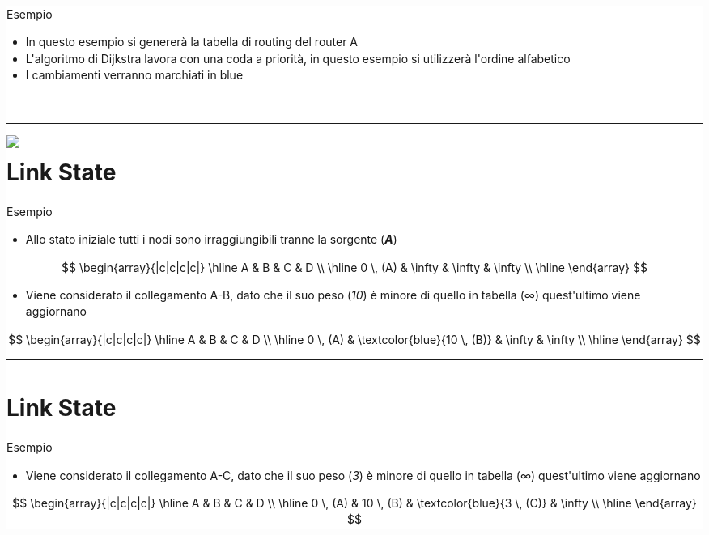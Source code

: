 Esempio

- In questo esempio si genererà la tabella di routing del router A
- L'algoritmo di Dijkstra lavora con una coda a priorità, in questo esempio si utilizzerà l'ordine alfabetico
- I cambiamenti verranno marchiati in blue

<img src="/media/graph.jpg" width="400" style="margin:auto;position:relative; left: 0px; top: 50px;">

---

# Link State

Esempio

- Allo stato iniziale tutti i nodi sono irraggiungibili tranne la sorgente (***A***)

$$
\begin{array}{|c|c|c|c|}
\hline
A & B & C & D \\
\hline
0 \, (A) & \infty & \infty & \infty \\
\hline
\end{array}
$$

- Viene considerato il collegamento A-B, dato che il suo peso (*10*) è minore di quello in tabella ($\infty$) quest'ultimo viene aggiornano

$$
\begin{array}{|c|c|c|c|}
\hline
A & B & C & D \\
\hline
0 \, (A) & \textcolor{blue}{10 \, (B)} & \infty & \infty \\
\hline
\end{array}
$$

---

# Link State

Esempio

- Viene considerato il collegamento A-C, dato che il suo peso (*3*) è minore di quello in tabella ($\infty$) quest'ultimo viene aggiornano

$$
\begin{array}{|c|c|c|c|}
\hline
A & B & C & D \\
\hline
0 \, (A) & 10 \, (B) & \textcolor{blue}{3 \, (C)} & \infty \\
\hline
\end{array}
$$
